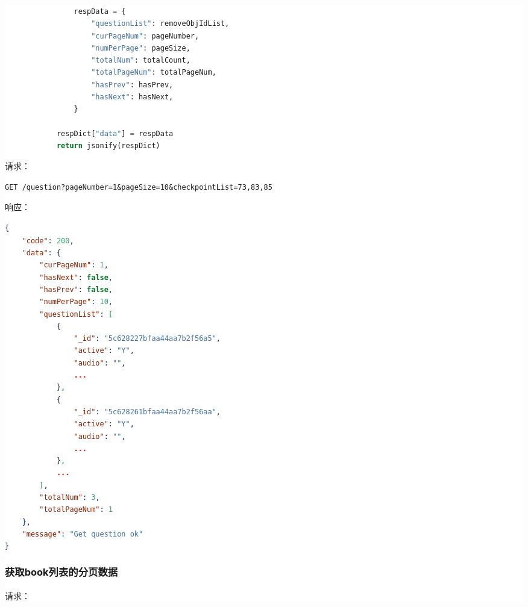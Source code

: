 ```python
                respData = {
                    "questionList": removeObjIdList,
                    "curPageNum": pageNumber,
                    "numPerPage": pageSize,
                    "totalNum": totalCount,
                    "totalPageNum": totalPageNum,
                    "hasPrev": hasPrev,
                    "hasNext": hasNext,
                }

            respDict["data"] = respData
            return jsonify(respDict)
```

请求：

`GET /question?pageNumber=1&pageSize=10&checkpointList=73,83,85`

响应：

```json
{
    "code": 200,
    "data": {
        "curPageNum": 1,
        "hasNext": false,
        "hasPrev": false,
        "numPerPage": 10,
        "questionList": [
            {
                "_id": "5c628227bfaa44aa7b2f56a5",
                "active": "Y",
                "audio": "",
                ...
            },
            {
                "_id": "5c628261bfaa44aa7b2f56aa",
                "active": "Y",
                "audio": "",
                ...
            },
            ...
        ],
        "totalNum": 3,
        "totalPageNum": 1
    },
    "message": "Get question ok"
}
```

### 获取book列表的分页数据

请求：
